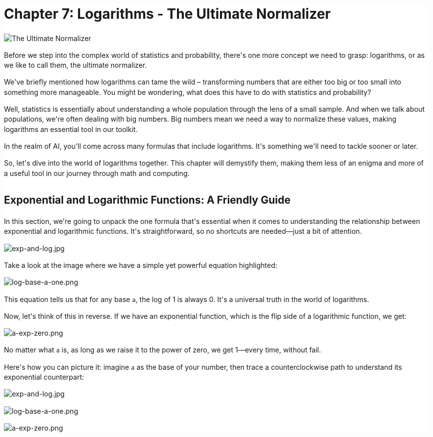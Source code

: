 # Chapter 7: Logarithms - The Ultimate Normalizer

![The Ultimate Normalizer](images%2Fthe-ultimate-normalizer.png)

Before we step into the complex world of statistics and probability, there's one more concept we need to grasp: logarithms, or as we like to call them, the ultimate normalizer.

We've briefly mentioned how logarithms can tame the wild – transforming numbers that are either too big or too small into something more manageable. You might be wondering, what does this have to do with statistics and probability?

Well, statistics is essentially about understanding a whole population through the lens of a small sample. And when we talk about populations, we're often dealing with big numbers. Big numbers mean we need a way to normalize these values, making logarithms an essential tool in our toolkit.

In the realm of AI, you'll come across many formulas that include logarithms. It's something we'll need to tackle sooner or later.

So, let's dive into the world of logarithms together. This chapter will demystify them, making them less of an enigma and more of a useful tool in our journey through math and computing.

## Exponential and Logarithmic Functions: A Friendly Guide

In this section, we're going to unpack the one formula that's essential when it comes to understanding the relationship between exponential and logarithmic functions. It's straightforward, so no shortcuts are needed—just a bit of attention.

![exp-and-log.jpg](images%2Fexp-and-log.jpg)

Take a look at the image where we have a simple yet powerful equation highlighted: 

![log-base-a-one.png](images%2Flog-base-a-one.png)

This equation tells us that for any base `a`, the log of 1 is always 0. It's a universal truth in the world of logarithms.

Now, let's think of this in reverse. If we have an exponential function, which is the flip side of a logarithmic function, we get:

![a-exp-zero.png](images%2Fa-exp-zero.png)

No matter what `a` is, as long as we raise it to the power of zero, we get 1—every time, without fail.

Here's how you can picture it: imagine `a` as the base of your number, then trace a counterclockwise path to understand its exponential counterpart: 

![exp-and-log.jpg](images%2Fexp-and-log.jpg)

![log-base-a-one.png](images%2Flog-base-a-one.png)

![a-exp-zero.png](images%2Fa-exp-zero.png)
